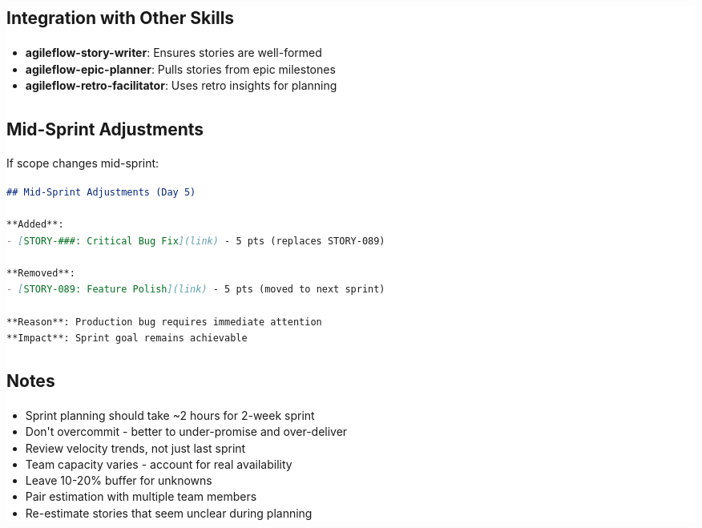 ## Integration with Other Skills

- **agileflow-story-writer**: Ensures stories are well-formed
- **agileflow-epic-planner**: Pulls stories from epic milestones
- **agileflow-retro-facilitator**: Uses retro insights for planning

## Mid-Sprint Adjustments

If scope changes mid-sprint:

```markdown
## Mid-Sprint Adjustments (Day 5)

**Added**:
- [STORY-###: Critical Bug Fix](link) - 5 pts (replaces STORY-089)

**Removed**:
- [STORY-089: Feature Polish](link) - 5 pts (moved to next sprint)

**Reason**: Production bug requires immediate attention
**Impact**: Sprint goal remains achievable
```

## Notes

- Sprint planning should take ~2 hours for 2-week sprint
- Don't overcommit - better to under-promise and over-deliver
- Review velocity trends, not just last sprint
- Team capacity varies - account for real availability
- Leave 10-20% buffer for unknowns
- Pair estimation with multiple team members
- Re-estimate stories that seem unclear during planning

